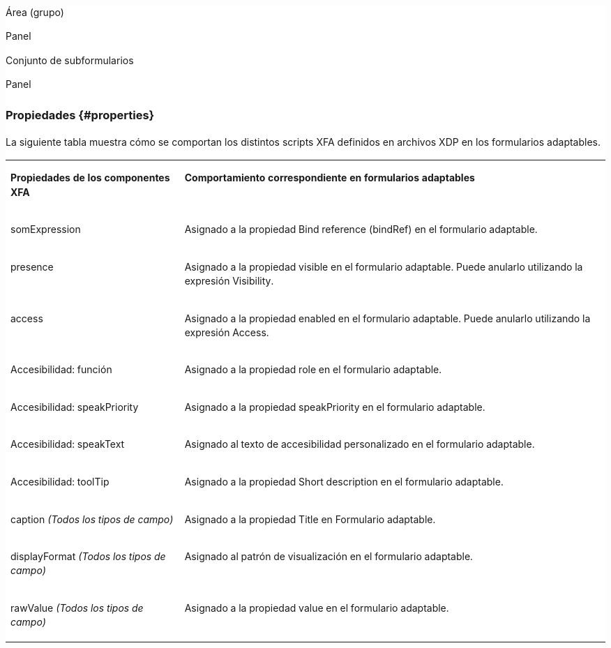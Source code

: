   </tr>
  <tr>
   <td><p>Área (grupo)</p> </td>
   <td><p>Panel</p> </td>
  </tr>
  <tr>
   <td><p>Conjunto de subformularios </p> </td>
   <td><p>Panel</p> </td>
  </tr>
 </tbody>
</table>

### Propiedades {#properties}

La siguiente tabla muestra cómo se comportan los distintos scripts XFA definidos en archivos XDP en los formularios adaptables.

<table>
 <tbody>
  <tr>
   <td><p><strong>Propiedades de los componentes XFA</strong></p> </td>
   <td><p><strong>Comportamiento correspondiente en formularios adaptables</strong></p> </td>
  </tr>
  <tr>
   <td><p>somExpression </p> </td>
   <td><p>Asignado a la propiedad Bind reference (bindRef) en el formulario adaptable.</p> </td>
  </tr>
  <tr>
   <td><p>presence </p> </td>
   <td><p>Asignado a la propiedad visible en el formulario adaptable. Puede anularlo utilizando la expresión Visibility.</p> </td>
  </tr>
  <tr>
   <td><p>access </p> </td>
   <td><p>Asignado a la propiedad enabled en el formulario adaptable. Puede anularlo utilizando la expresión Access.</p> </td>
  </tr>
  <tr>
   <td><p>Accesibilidad: función </p> </td>
   <td><p>Asignado a la propiedad role en el formulario adaptable.</p> </td>
  </tr>
  <tr>
   <td><p>Accesibilidad: speakPriority </p> </td>
   <td><p>Asignado a la propiedad speakPriority en el formulario adaptable.</p> </td>
  </tr>
  <tr>
   <td><p>Accesibilidad: speakText</p> </td>
   <td><p>Asignado al texto de accesibilidad personalizado en el formulario adaptable.</p> </td>
  </tr>
  <tr>
   <td><p>Accesibilidad: toolTip </p> </td>
   <td><p>Asignado a la propiedad Short description en el formulario adaptable.</p> </td>
  </tr>
  <tr>
   <td><p>caption<em> (Todos los tipos de campo)</em></p> </td>
   <td><p>Asignado a la propiedad Title en Formulario adaptable.</p> </td>
  </tr>
  <tr>
   <td><p>displayFormat<em> (Todos los tipos de campo)</em></p> </td>
   <td><p>Asignado al patrón de visualización en el formulario adaptable.</p> </td>
  </tr>
  <tr>
   <td><p>rawValue<em> (Todos los tipos de campo)</em></p> </td>
   <td><p>Asignado a la propiedad value en el formulario adaptable.</p> </td>
